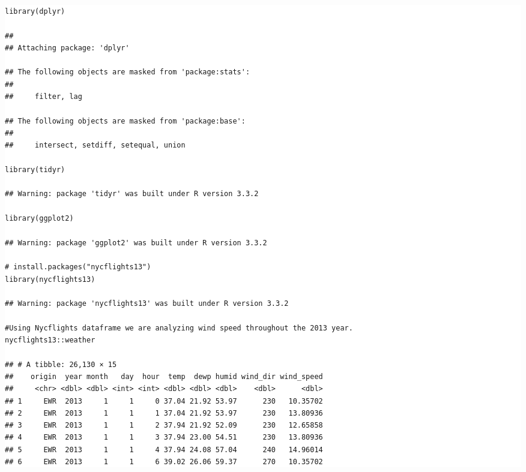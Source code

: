     library(dplyr)

    ## 
    ## Attaching package: 'dplyr'

    ## The following objects are masked from 'package:stats':
    ## 
    ##     filter, lag

    ## The following objects are masked from 'package:base':
    ## 
    ##     intersect, setdiff, setequal, union

    library(tidyr)

    ## Warning: package 'tidyr' was built under R version 3.3.2

    library(ggplot2)

    ## Warning: package 'ggplot2' was built under R version 3.3.2

    # install.packages("nycflights13")
    library(nycflights13)

    ## Warning: package 'nycflights13' was built under R version 3.3.2

    #Using Nycflights dataframe we are analyzing wind speed throughout the 2013 year.
    nycflights13::weather

    ## # A tibble: 26,130 × 15
    ##    origin  year month   day  hour  temp  dewp humid wind_dir wind_speed
    ##     <chr> <dbl> <dbl> <int> <int> <dbl> <dbl> <dbl>    <dbl>      <dbl>
    ## 1     EWR  2013     1     1     0 37.04 21.92 53.97      230   10.35702
    ## 2     EWR  2013     1     1     1 37.04 21.92 53.97      230   13.80936
    ## 3     EWR  2013     1     1     2 37.94 21.92 52.09      230   12.65858
    ## 4     EWR  2013     1     1     3 37.94 23.00 54.51      230   13.80936
    ## 5     EWR  2013     1     1     4 37.94 24.08 57.04      240   14.96014
    ## 6     EWR  2013     1     1     6 39.02 26.06 59.37      270   10.35702